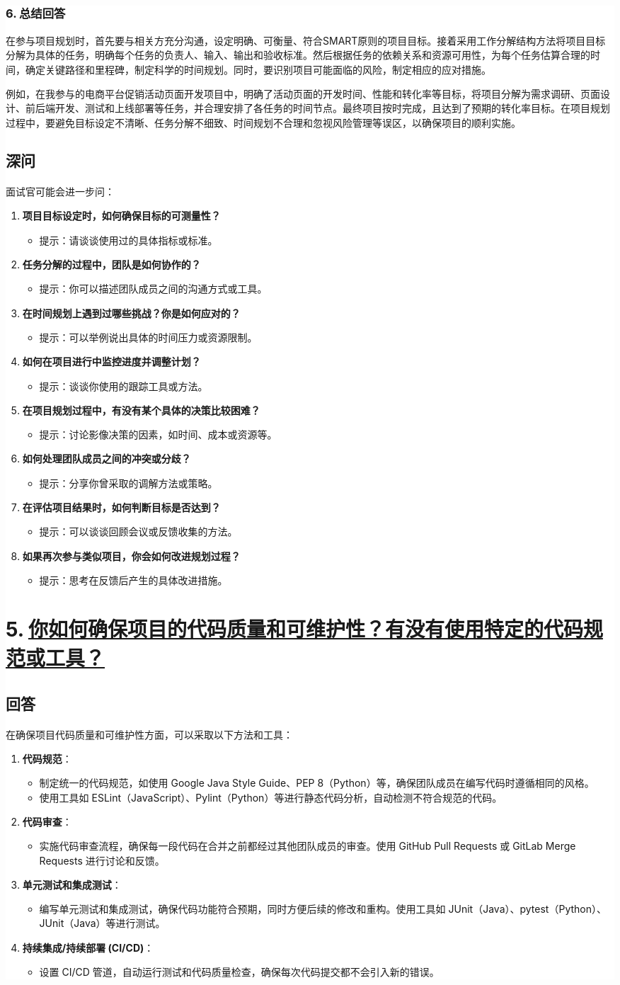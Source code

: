 ### 6. 总结回答
在参与项目规划时，首先要与相关方充分沟通，设定明确、可衡量、符合SMART原则的项目目标。接着采用工作分解结构方法将项目目标分解为具体的任务，明确每个任务的负责人、输入、输出和验收标准。然后根据任务的依赖关系和资源可用性，为每个任务估算合理的时间，确定关键路径和里程碑，制定科学的时间规划。同时，要识别项目可能面临的风险，制定相应的应对措施。

例如，在我参与的电商平台促销活动页面开发项目中，明确了活动页面的开发时间、性能和转化率等目标，将项目分解为需求调研、页面设计、前后端开发、测试和上线部署等任务，并合理安排了各任务的时间节点。最终项目按时完成，且达到了预期的转化率目标。在项目规划过程中，要避免目标设定不清晰、任务分解不细致、时间规划不合理和忽视风险管理等误区，以确保项目的顺利实施。 

## 深问

面试官可能会进一步问：

1. **项目目标设定时，如何确保目标的可测量性？**
   - 提示：请谈谈使用过的具体指标或标准。

2. **任务分解的过程中，团队是如何协作的？**
   - 提示：你可以描述团队成员之间的沟通方式或工具。

3. **在时间规划上遇到过哪些挑战？你是如何应对的？**
   - 提示：可以举例说出具体的时间压力或资源限制。

4. **如何在项目进行中监控进度并调整计划？**
   - 提示：谈谈你使用的跟踪工具或方法。

5. **在项目规划过程中，有没有某个具体的决策比较困难？**
   - 提示：讨论影像决策的因素，如时间、成本或资源等。

6. **如何处理团队成员之间的冲突或分歧？**
   - 提示：分享你曾采取的调解方法或策略。

7. **在评估项目结果时，如何判断目标是否达到？**
   - 提示：可以谈谈回顾会议或反馈收集的方法。

8. **如果再次参与类似项目，你会如何改进规划过程？**
   - 提示：思考在反馈后产生的具体改进措施。

# 5. [你如何确保项目的代码质量和可维护性？有没有使用特定的代码规范或工具？](https://www.bagujing.com/problem-exercise/99?pid=11524)

## 回答

在确保项目代码质量和可维护性方面，可以采取以下方法和工具：

1. **代码规范**：
   - 制定统一的代码规范，如使用 Google Java Style Guide、PEP 8（Python）等，确保团队成员在编写代码时遵循相同的风格。
   - 使用工具如 ESLint（JavaScript）、Pylint（Python）等进行静态代码分析，自动检测不符合规范的代码。

2. **代码审查**：
   - 实施代码审查流程，确保每一段代码在合并之前都经过其他团队成员的审查。使用 GitHub Pull Requests 或 GitLab Merge Requests 进行讨论和反馈。

3. **单元测试和集成测试**：
   - 编写单元测试和集成测试，确保代码功能符合预期，同时方便后续的修改和重构。使用工具如 JUnit（Java）、pytest（Python）、JUnit（Java）等进行测试。

4. **持续集成/持续部署 (CI/CD)**：
   - 设置 CI/CD 管道，自动运行测试和代码质量检查，确保每次代码提交都不会引入新的错误。
